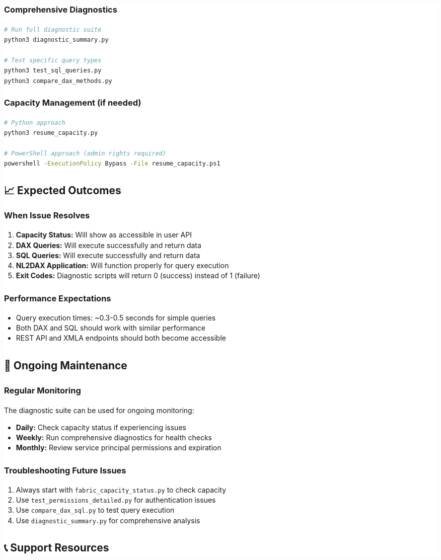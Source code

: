 ### Comprehensive Diagnostics
```bash
# Run full diagnostic suite
python3 diagnostic_summary.py

# Test specific query types
python3 test_sql_queries.py
python3 compare_dax_methods.py
```

### Capacity Management (if needed)
```bash
# Python approach
python3 resume_capacity.py

# PowerShell approach (admin rights required)
powershell -ExecutionPolicy Bypass -File resume_capacity.ps1
```

## 📈 Expected Outcomes

### When Issue Resolves
1. **Capacity Status:** Will show as accessible in user API
2. **DAX Queries:** Will execute successfully and return data
3. **SQL Queries:** Will execute successfully and return data  
4. **NL2DAX Application:** Will function properly for query execution
5. **Exit Codes:** Diagnostic scripts will return 0 (success) instead of 1 (failure)

### Performance Expectations
- Query execution times: ~0.3-0.5 seconds for simple queries
- Both DAX and SQL should work with similar performance
- REST API and XMLA endpoints should both become accessible

## 🔄 Ongoing Maintenance

### Regular Monitoring
The diagnostic suite can be used for ongoing monitoring:
- **Daily:** Check capacity status if experiencing issues
- **Weekly:** Run comprehensive diagnostics for health checks
- **Monthly:** Review service principal permissions and expiration

### Troubleshooting Future Issues
1. Always start with `fabric_capacity_status.py` to check capacity
2. Use `test_permissions_detailed.py` for authentication issues
3. Use `compare_dax_sql.py` to test query execution
4. Use `diagnostic_summary.py` for comprehensive analysis

## 📞 Support Resources
